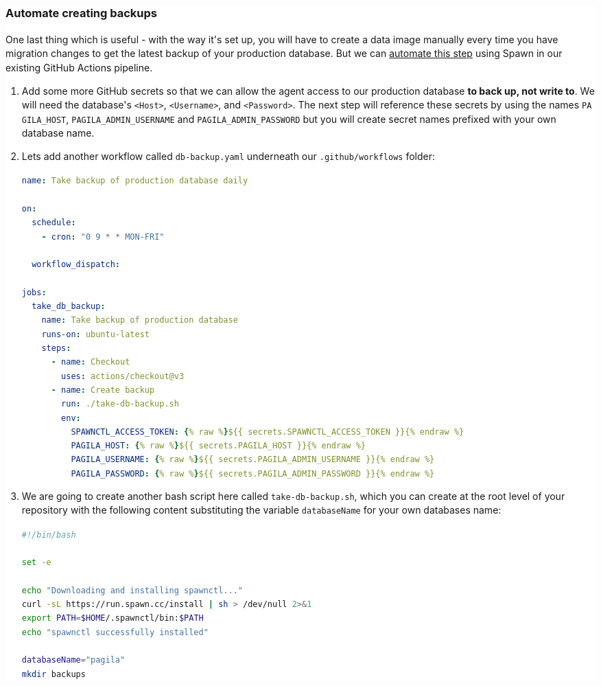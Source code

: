 ### Automate creating backups 

One last thing which is useful - with the way it's set up, you will have to create a data image manually every time you have migration changes to get the latest backup of your production database. But we can [automate this step](https://www.spawn.cc/docs/howto-ci-scheduled-image-creation?utm_source=flyway&utm_medium=docs&utm_campaign=migrationtesting_tutorial&utm_id=flyway) using Spawn in our existing GitHub Actions pipeline.

1. Add some more GitHub secrets so that we can allow the agent access to our production database **to back up, not write to**. We will need the database's `<Host>`, `<Username>`, and `<Password>`. The next step will reference these secrets by using the names `PAGILA_HOST`, `PAGILA_ADMIN_USERNAME` and `PAGILA_ADMIN_PASSWORD` but you will create secret names prefixed with your own database name.

1. Lets add another workflow called `db-backup.yaml` underneath our `.github/workflows` folder:

    ```yaml
    name: Take backup of production database daily

    on:
      schedule:
        - cron: "0 9 * * MON-FRI"

      workflow_dispatch:

    jobs:
      take_db_backup:
        name: Take backup of production database
        runs-on: ubuntu-latest
        steps:
          - name: Checkout
            uses: actions/checkout@v3
          - name: Create backup
            run: ./take-db-backup.sh
            env:
              SPAWNCTL_ACCESS_TOKEN: {% raw %}${{ secrets.SPAWNCTL_ACCESS_TOKEN }}{% endraw %} 
              PAGILA_HOST: {% raw %}${{ secrets.PAGILA_HOST }}{% endraw %} 
              PAGILA_USERNAME: {% raw %}${{ secrets.PAGILA_ADMIN_USERNAME }}{% endraw %} 
              PAGILA_PASSWORD: {% raw %}${{ secrets.PAGILA_ADMIN_PASSWORD }}{% endraw %} 
    ```

1. We are going to create another bash script here called `take-db-backup.sh`, which you can create at the root level of your repository with the following content substituting the variable `databaseName` for your own databases name:

    ```bash
    #!/bin/bash

    set -e

    echo "Downloading and installing spawnctl..."
    curl -sL https://run.spawn.cc/install | sh > /dev/null 2>&1
    export PATH=$HOME/.spawnctl/bin:$PATH
    echo "spawnctl successfully installed"

    databaseName="pagila"
    mkdir backups
